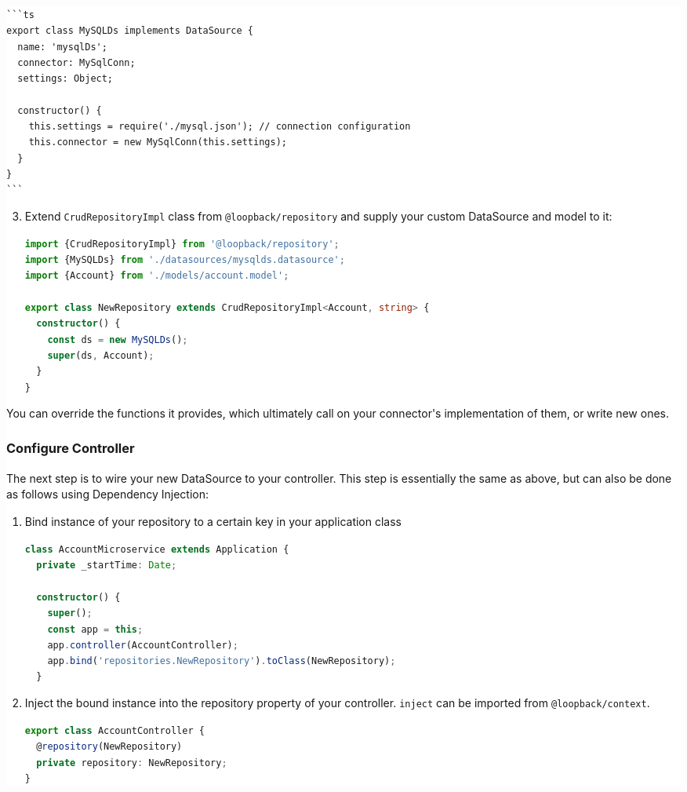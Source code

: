     ```ts
    export class MySQLDs implements DataSource {
      name: 'mysqlDs';
      connector: MySqlConn;
      settings: Object;

      constructor() {
        this.settings = require('./mysql.json'); // connection configuration
        this.connector = new MySqlConn(this.settings);
      }
    }
    ```

3.  Extend `CrudRepositoryImpl` class from `@loopback/repository` and supply
    your custom DataSource and model to it:

    ```ts
    import {CrudRepositoryImpl} from '@loopback/repository';
    import {MySQLDs} from './datasources/mysqlds.datasource';
    import {Account} from './models/account.model';

    export class NewRepository extends CrudRepositoryImpl<Account, string> {
      constructor() {
        const ds = new MySQLDs();
        super(ds, Account);
      }
    }
    ```

You can override the functions it provides, which ultimately call on your
connector's implementation of them, or write new ones.

### Configure Controller

The next step is to wire your new DataSource to your controller. This step is
essentially the same as above, but can also be done as follows using Dependency
Injection:

1.  Bind instance of your repository to a certain key in your application class

    ```ts
    class AccountMicroservice extends Application {
      private _startTime: Date;

      constructor() {
        super();
        const app = this;
        app.controller(AccountController);
        app.bind('repositories.NewRepository').toClass(NewRepository);
      }
    ```

2.  Inject the bound instance into the repository property of your controller.
    `inject` can be imported from `@loopback/context`.

    ```ts
    export class AccountController {
      @repository(NewRepository)
      private repository: NewRepository;
    }
    ```
